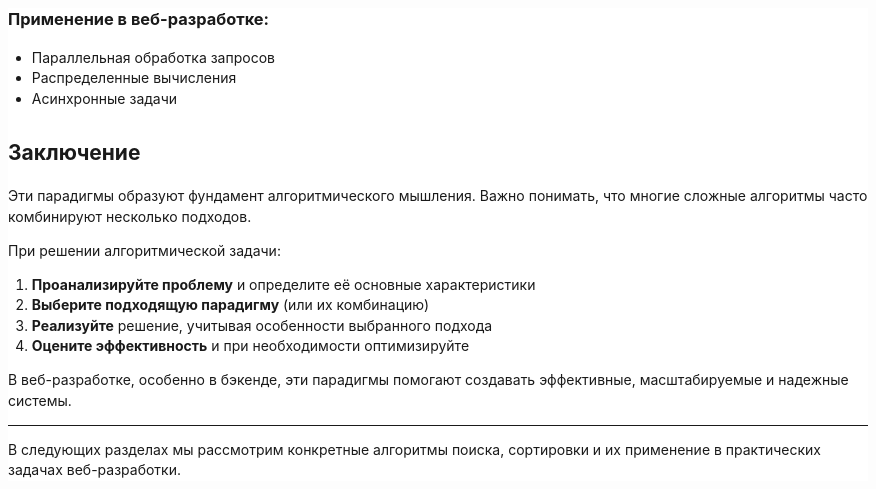 ### Применение в веб-разработке:
- Параллельная обработка запросов
- Распределенные вычисления
- Асинхронные задачи

## Заключение

Эти парадигмы образуют фундамент алгоритмического мышления. Важно понимать, что многие сложные алгоритмы часто комбинируют несколько подходов.

При решении алгоритмической задачи:
1. **Проанализируйте проблему** и определите её основные характеристики
2. **Выберите подходящую парадигму** (или их комбинацию)
3. **Реализуйте** решение, учитывая особенности выбранного подхода
4. **Оцените эффективность** и при необходимости оптимизируйте

В веб-разработке, особенно в бэкенде, эти парадигмы помогают создавать эффективные, масштабируемые и надежные системы.

---

В следующих разделах мы рассмотрим конкретные алгоритмы поиска, сортировки и их применение в практических задачах веб-разработки.